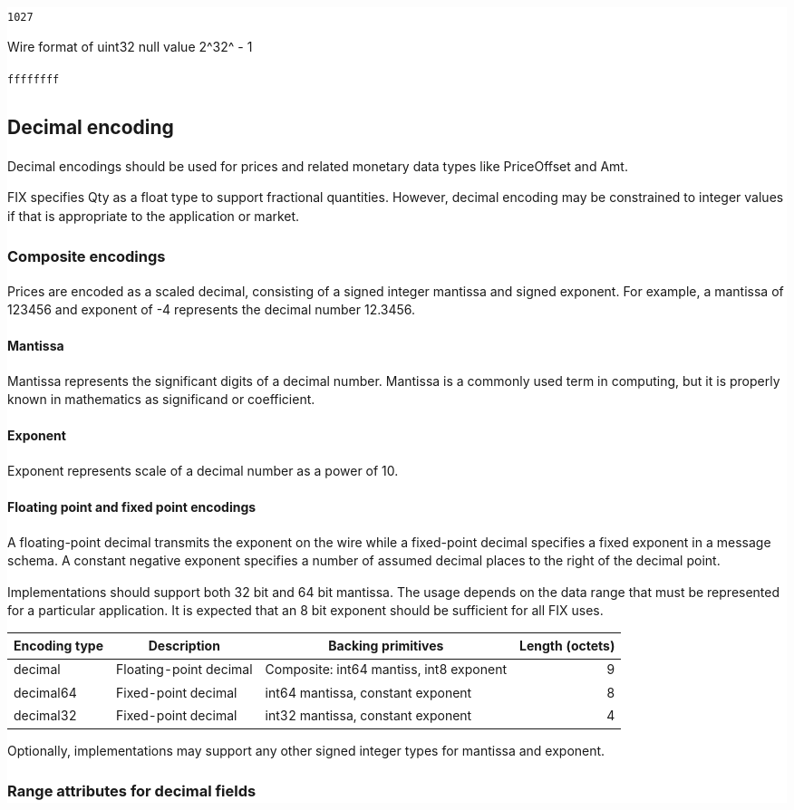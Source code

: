 `1027`

Wire format of uint32 null value 2^32^ - 1

`ffffffff`

Decimal encoding
----------------------------------------------------------------------------------------------------------------------------------------------------------------------------------------------------------------------------------------------------------------------------------------------------------------------------------------------------------------------------------------------------------------------------------------------------------------------------------------------------------------------------------------------------------------------------------------------------

Decimal encodings should be used for prices and related monetary data
types like PriceOffset and Amt.

FIX specifies Qty as a float type to support fractional quantities.
However, decimal encoding may be constrained to integer values if that
is appropriate to the application or market.

### Composite encodings

Prices are encoded as a scaled decimal, consisting of a signed integer
mantissa and signed exponent. For example, a mantissa of 123456 and
exponent of -4 represents the decimal number 12.3456.

#### Mantissa

Mantissa represents the significant digits of a decimal number. Mantissa
is a commonly used term in computing, but it is properly known in
mathematics as significand or coefficient.

#### Exponent

Exponent represents scale of a decimal number as a power of 10.

#### Floating point and fixed point encodings

A floating-point decimal transmits the exponent on the wire while a
fixed-point decimal specifies a fixed exponent in a message schema. A
constant negative exponent specifies a number of assumed decimal places
to the right of the decimal point.

Implementations should support both 32 bit and 64 bit mantissa. The
usage depends on the data range that must be represented for a
particular application. It is expected that an 8 bit exponent should be
sufficient for all FIX uses.

| Encoding type | Description            | Backing primitives | Length (octets) |
|---------------|------------------------|--------------------|----------------:|
| decimal       | Floating-point decimal | Composite: int64 mantiss, int8 exponent   | 9               |
| decimal64     | Fixed-point decimal    | int64 mantissa, constant exponent    | 8               |
| decimal32     | Fixed-point decimal    | int32 mantissa, constant exponent     | 4               |

Optionally, implementations may support any other signed integer types
for mantissa and exponent.

### Range attributes for decimal fields
